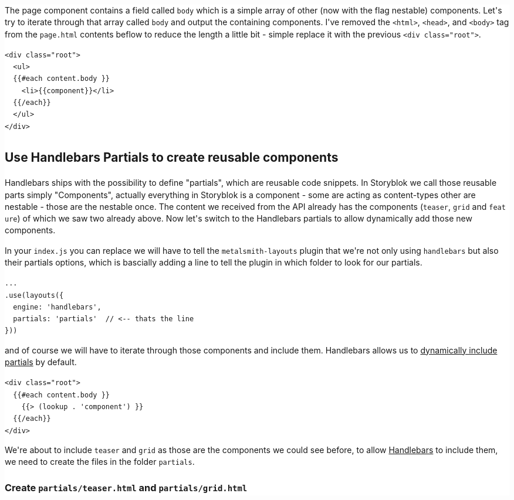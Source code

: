 The page component contains a field called `body` which is a simple array of other (now with the flag nestable) components. Let's try to iterate through that array called `body` and output the containing components. I've removed the `<html>`, `<head>`, and `<body>` tag from the `page.html` contents beflow to reduce the length a little bit - simple replace it with the previous `<div class="root">`. 

~~~
<div class="root">
  <ul>
  {{#each content.body }}
    <li>{{component}}</li>
  {{/each}}
  </ul>
</div>
~~~

## Use Handlebars Partials to create reusable components

Handlebars ships with the possibility to define "partials", which are reusable code snippets. In Storyblok we call those reusable parts simply "Components", actually everything in Storyblok is a component - some are acting as content-types other are nestable - those are the nestable once. The content we received from the API already has the components (`teaser`, `grid` and `feature`) of which we saw two already above. Now let's switch to the Handlebars partials to allow dynamically add those new components.

In your `index.js` you can replace we will have to tell the `metalsmith-layouts` plugin that we're not only using `handlebars` but also their partials options, which is bascially adding a line to tell the plugin in which folder to look for our partials.

~~~
...
.use(layouts({
  engine: 'handlebars',
  partials: 'partials'  // <-- thats the line
}))
~~~

and of course we will have to iterate through those components and include them. Handlebars allows us to [dynamically include partials](http://handlebarsjs.com/partials.html#dynamic-partials) by default.

~~~
<div class="root">
  {{#each content.body }}
    {{> (lookup . 'component') }}
  {{/each}}
</div>
~~~

We're about to include `teaser` and `grid` as those are the components we could see before, to allow [Handlebars](https://handlebarsjs.com/) to include them, we need to create the files in the folder `partials`.

### Create `partials/teaser.html` and `partials/grid.html`
